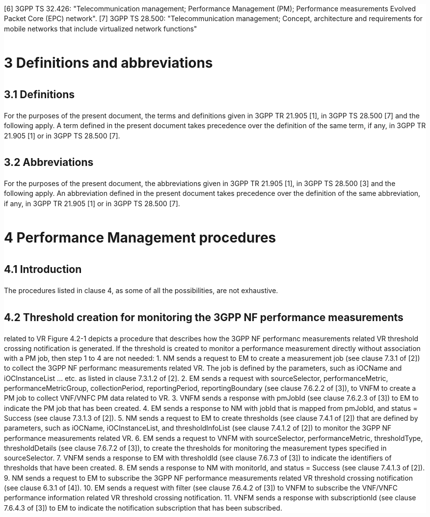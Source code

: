 [6] 3GPP TS 32.426: \"Telecommunication management; Performance Management
(PM); Performance measurements Evolved Packet Core (EPC) network\".
[7] 3GPP TS 28.500: \"Telecommunication management; Concept, architecture and
requirements for mobile networks that include virtualized network functions\"
# 3 Definitions and abbreviations
## 3.1 Definitions
For the purposes of the present document, the terms and definitions given in
3GPP TR 21.905 [1], in 3GPP TS 28.500 [7] and the following apply. A term
defined in the present document takes precedence over the definition of the
same term, if any, in 3GPP TR 21.905 [1] or in 3GPP TS 28.500 [7].
## 3.2 Abbreviations
For the purposes of the present document, the abbreviations given in 3GPP TR
21.905 [1], in 3GPP TS 28.500 [3] and the following apply. An abbreviation
defined in the present document takes precedence over the definition of the
same abbreviation, if any, in 3GPP TR 21.905 [1] or in 3GPP TS 28.500 [7].
# 4 Performance Management procedures
## 4.1 Introduction
The procedures listed in clause 4, as some of all the possibilities, are not
exhaustive.
## 4.2 Threshold creation for monitoring the 3GPP NF performance measurements
related to VR
Figure 4.2-1 depicts a procedure that describes how the 3GPP NF performanc
measurements related VR threshold crossing notification is generated. If the
threshold is created to monitor a performance measurement directly without
association with a PM job, then step 1 to 4 are not needed:
1\. NM sends a request to EM to create a measurement job (see clause 7.3.1 of
[2]) to collect the 3GPP NF performanc measurements related VR. The job is
defined by the parameters, such as iOCName and iOCInstanceList ... etc. as
listed in clause 7.3.1.2 of [2].
2\. EM sends a request with sourceSelector, performanceMetric,
performanceMetricGroup, collectionPeriod, reportingPeriod, reportingBoundary
(see clause 7.6.2.2 of [3]), to VNFM to create a PM job to collect VNF/VNFC PM
data related to VR.
3\. VNFM sends a response with pmJobId (see clause 7.6.2.3 of [3]) to EM to
indicate the PM job that has been created.
4\. EM sends a response to NM with jobId that is mapped from pmJobId, and
status = Success (see clause 7.3.1.3 of [2]).
5\. NM sends a request to EM to create thresholds (see clause 7.4.1 of [2])
that are defined by parameters, such as iOCName, iOCInstanceList, and
thresholdInfoList (see clause 7.4.1.2 of [2]) to monitor the 3GPP NF
performance measurements related VR.
6\. EM sends a request to VNFM with sourceSelector, performanceMetric,
thresholdType, thresholdDetails (see clause 7.6.7.2 of [3]), to create the
thresholds for monitoring the measurement types specified in sourceSelector.
7\. VNFM sends a response to EM with thresholdId (see clause 7.6.7.3 of [3])
to indicate the identifiers of thresholds that have been created.
8\. EM sends a response to NM with monitorId, and status = Success (see clause
7.4.1.3 of [2]).
9\. NM sends a request to EM to subscribe the 3GPP NF performance measurements
related VR threshold crossing notification (see clause 6.3.1 of [4]).
10\. EM sends a request with filter (see clause 7.6.4.2 of [3]) to VNFM to
subscribe the VNF/VNFC performance information related VR threshold crossing
notification.
11\. VNFM sends a response with subscriptionId (see clause 7.6.4.3 of [3]) to
EM to indicate the notification subscription that has been subscribed.